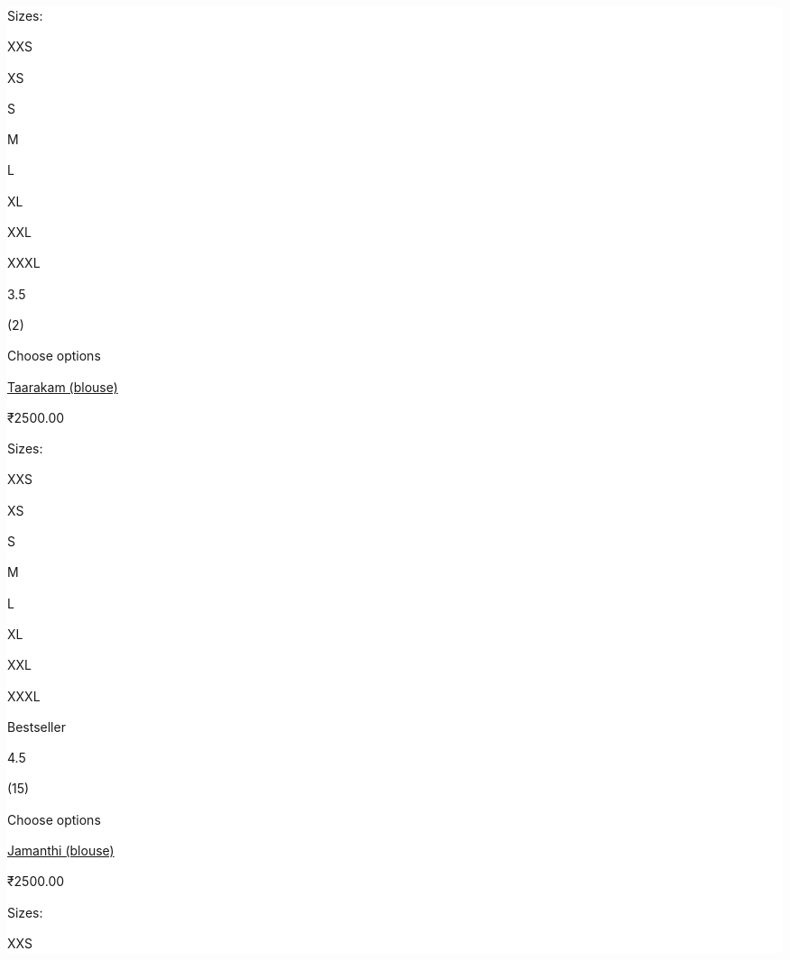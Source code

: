 Sizes:

XXS

XS

S

M

L

XL

XXL

XXXL

[](https://suta.in/products/taarakam)

3.5

(2)

Choose options

[Taarakam (blouse)](https://suta.in/products/taarakam)

₹2500.00

Sizes:

XXS

XS

S

M

L

XL

XXL

XXXL

Bestseller

[](https://suta.in/products/jamanthi)

4.5

(15)

Choose options

[Jamanthi (blouse)](https://suta.in/products/jamanthi)

₹2500.00

Sizes:

XXS
